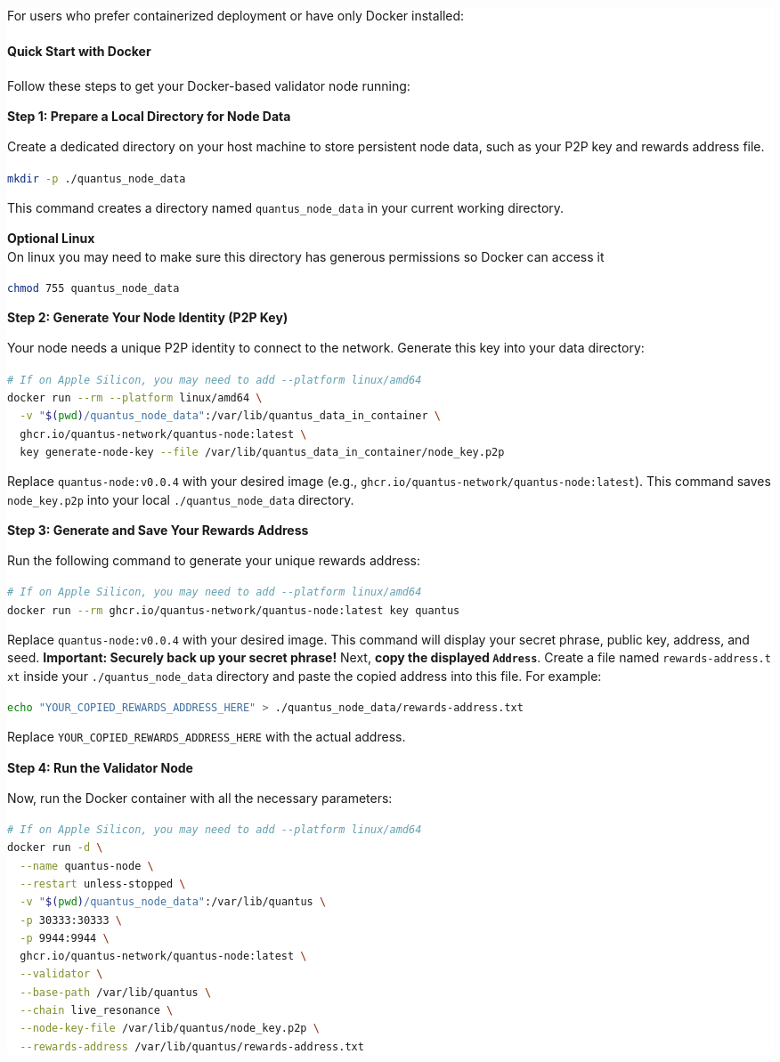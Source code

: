 For users who prefer containerized deployment or have only Docker installed:

#### Quick Start with Docker

Follow these steps to get your Docker-based validator node running:

**Step 1: Prepare a Local Directory for Node Data**

Create a dedicated directory on your host machine to store persistent node data, such as your P2P key and rewards address file.
```bash
mkdir -p ./quantus_node_data
```
This command creates a directory named `quantus_node_data` in your current working directory.

**Optional Linux**  
On linux you may need to make sure this directory has generous permissions so Docker can access it

```bash
chmod 755 quantus_node_data
```

**Step 2: Generate Your Node Identity (P2P Key)**

Your node needs a unique P2P identity to connect to the network. Generate this key into your data directory:
```bash
# If on Apple Silicon, you may need to add --platform linux/amd64
docker run --rm --platform linux/amd64 \
  -v "$(pwd)/quantus_node_data":/var/lib/quantus_data_in_container \
  ghcr.io/quantus-network/quantus-node:latest \
  key generate-node-key --file /var/lib/quantus_data_in_container/node_key.p2p
```
Replace `quantus-node:v0.0.4` with your desired image (e.g., `ghcr.io/quantus-network/quantus-node:latest`).
This command saves `node_key.p2p` into your local `./quantus_node_data` directory.

**Step 3: Generate and Save Your Rewards Address**

Run the following command to generate your unique rewards address:
```bash
# If on Apple Silicon, you may need to add --platform linux/amd64
docker run --rm ghcr.io/quantus-network/quantus-node:latest key quantus
```
Replace `quantus-node:v0.0.4` with your desired image.
This command will display your secret phrase, public key, address, and seed.
**Important: Securely back up your secret phrase!**
Next, **copy the displayed `Address`**. Create a file named `rewards-address.txt` inside your `./quantus_node_data` directory and paste the copied address into this file. For example:
```bash
echo "YOUR_COPIED_REWARDS_ADDRESS_HERE" > ./quantus_node_data/rewards-address.txt
```
Replace `YOUR_COPIED_REWARDS_ADDRESS_HERE` with the actual address.

**Step 4: Run the Validator Node**

Now, run the Docker container with all the necessary parameters:
```bash
# If on Apple Silicon, you may need to add --platform linux/amd64
docker run -d \
  --name quantus-node \
  --restart unless-stopped \
  -v "$(pwd)/quantus_node_data":/var/lib/quantus \
  -p 30333:30333 \
  -p 9944:9944 \
  ghcr.io/quantus-network/quantus-node:latest \
  --validator \
  --base-path /var/lib/quantus \
  --chain live_resonance \
  --node-key-file /var/lib/quantus/node_key.p2p \
  --rewards-address /var/lib/quantus/rewards-address.txt
```